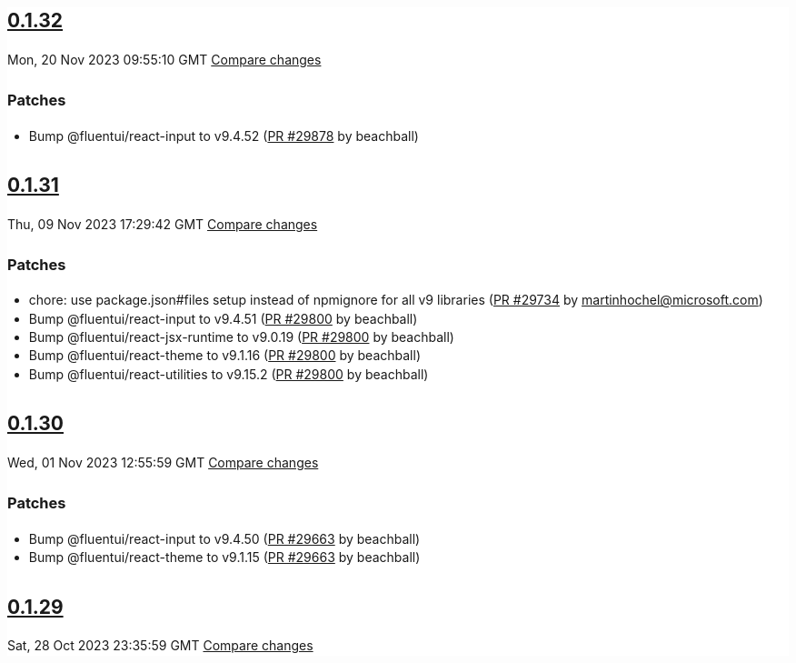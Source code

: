 ## [0.1.32](https://github.com/microsoft/fluentui/tree/@fluentui/react-search-preview_v0.1.32)

Mon, 20 Nov 2023 09:55:10 GMT
[Compare changes](https://github.com/microsoft/fluentui/compare/@fluentui/react-search-preview_v0.1.31..@fluentui/react-search-preview_v0.1.32)

### Patches

- Bump @fluentui/react-input to v9.4.52 ([PR #29878](https://github.com/microsoft/fluentui/pull/29878) by beachball)

## [0.1.31](https://github.com/microsoft/fluentui/tree/@fluentui/react-search-preview_v0.1.31)

Thu, 09 Nov 2023 17:29:42 GMT
[Compare changes](https://github.com/microsoft/fluentui/compare/@fluentui/react-search-preview_v0.1.30..@fluentui/react-search-preview_v0.1.31)

### Patches

- chore: use package.json#files setup instead of npmignore for all v9 libraries ([PR #29734](https://github.com/microsoft/fluentui/pull/29734) by martinhochel@microsoft.com)
- Bump @fluentui/react-input to v9.4.51 ([PR #29800](https://github.com/microsoft/fluentui/pull/29800) by beachball)
- Bump @fluentui/react-jsx-runtime to v9.0.19 ([PR #29800](https://github.com/microsoft/fluentui/pull/29800) by beachball)
- Bump @fluentui/react-theme to v9.1.16 ([PR #29800](https://github.com/microsoft/fluentui/pull/29800) by beachball)
- Bump @fluentui/react-utilities to v9.15.2 ([PR #29800](https://github.com/microsoft/fluentui/pull/29800) by beachball)

## [0.1.30](https://github.com/microsoft/fluentui/tree/@fluentui/react-search-preview_v0.1.30)

Wed, 01 Nov 2023 12:55:59 GMT
[Compare changes](https://github.com/microsoft/fluentui/compare/@fluentui/react-search-preview_v0.1.29..@fluentui/react-search-preview_v0.1.30)

### Patches

- Bump @fluentui/react-input to v9.4.50 ([PR #29663](https://github.com/microsoft/fluentui/pull/29663) by beachball)
- Bump @fluentui/react-theme to v9.1.15 ([PR #29663](https://github.com/microsoft/fluentui/pull/29663) by beachball)

## [0.1.29](https://github.com/microsoft/fluentui/tree/@fluentui/react-search-preview_v0.1.29)

Sat, 28 Oct 2023 23:35:59 GMT
[Compare changes](https://github.com/microsoft/fluentui/compare/@fluentui/react-search-preview_v0.1.28..@fluentui/react-search-preview_v0.1.29)
